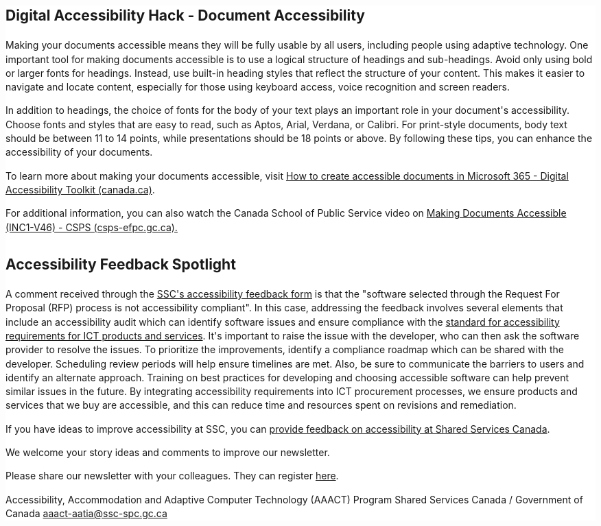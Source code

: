 ## Digital Accessibility Hack - Document Accessibility

Making your documents accessible means they will be fully usable by all users, including people using adaptive technology. One important tool for making documents accessible is to use a logical structure of headings and sub-headings. Avoid only using bold or larger fonts for headings. Instead, use built-in heading styles that reflect the structure of your content. This makes it easier to navigate and locate content, especially for those using keyboard access, voice recognition and screen readers.

In addition to headings, the choice of fonts for the body of your text plays an important role in your document's accessibility. Choose fonts and styles that are easy to read, such as Aptos, Arial, Verdana, or Calibri. For print-style documents, body text should be between 11 to 14 points, while presentations should be 18 points or above. By following these tips, you can enhance the accessibility of your documents.

To learn more about making your documents accessible, visit [How to create accessible documents in Microsoft 365 - Digital Accessibility Toolkit (canada.ca)](https://a11y.canada.ca/en/how-to-create-accessible-documents-in-microsoft-365/).

For additional information, you can also watch the Canada School of Public Service video on [Making Documents Accessible (INC1-V46) - CSPS (csps-efpc.gc.ca).](https://www.csps-efpc.gc.ca/video/making-documents-accessible-eng.aspx)

## Accessibility Feedback Spotlight

A comment received through the [SSC's accessibility feedback form](https://www.canada.ca/en/shared-services/corporate/accessibility/accessibility-feedback.html) is that the "software selected through the Request For Proposal (RFP) process is not accessibility compliant". In this case, addressing the feedback involves several elements that include an accessibility audit which can identify software issues and ensure compliance with the [standard for accessibility requirements for ICT products and services](https://accessible.canada.ca/en-301-549-accessibility-requirements-ict-products-and-services-1?utm_source=newsletter&utm_medium=email&utm_campaign=ICTstandard&utm_id=ICT+standard+adoption). It's important to raise the issue with the developer, who can then ask the software provider to resolve the issues. To prioritize the improvements, identify a compliance roadmap which can be shared with the developer. Scheduling review periods will help ensure timelines are met. Also, be sure to communicate the barriers to users and identify an alternate approach. Training on best practices for developing and choosing accessible software can help prevent similar issues in the future. By integrating accessibility requirements into ICT procurement processes, we ensure products and services that we buy are accessible, and this can reduce time and resources spent on revisions and remediation.

If you have ideas to improve accessibility at SSC, you can [provide feedback on accessibility at Shared Services Canada](https://www.canada.ca/en/shared-services/corporate/accessibility/accessibility-feedback.html).

We welcome your story ideas and comments to improve our newsletter.

Please share our newsletter with your colleagues. They can register [here](https://forms-formulaires.alpha.canada.ca/en/id/clwg9uutq012sx883m3l6gt8p).

Accessibility, Accommodation and Adaptive Computer Technology (AAACT) Program
Shared Services Canada / Government of Canada
[aaact-aatia@ssc-spc.gc.ca](mailto:aaact-aatia@ssc-spc.gc.ca)
